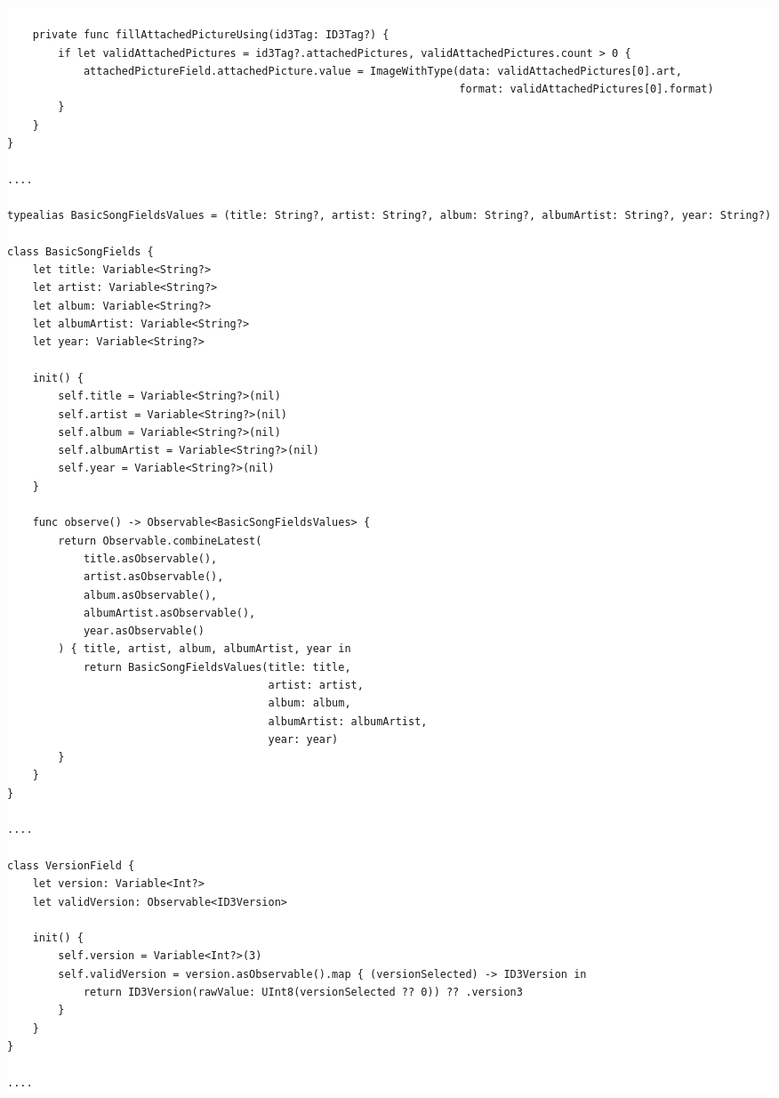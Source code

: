 ```

    private func fillAttachedPictureUsing(id3Tag: ID3Tag?) {
        if let validAttachedPictures = id3Tag?.attachedPictures, validAttachedPictures.count > 0 {
            attachedPictureField.attachedPicture.value = ImageWithType(data: validAttachedPictures[0].art,
                                                                       format: validAttachedPictures[0].format)
        }
    }
}

....

typealias BasicSongFieldsValues = (title: String?, artist: String?, album: String?, albumArtist: String?, year: String?)

class BasicSongFields {
    let title: Variable<String?>
    let artist: Variable<String?>
    let album: Variable<String?>
    let albumArtist: Variable<String?>
    let year: Variable<String?>

    init() {
        self.title = Variable<String?>(nil)
        self.artist = Variable<String?>(nil)
        self.album = Variable<String?>(nil)
        self.albumArtist = Variable<String?>(nil)
        self.year = Variable<String?>(nil)
    }

    func observe() -> Observable<BasicSongFieldsValues> {
        return Observable.combineLatest(
            title.asObservable(),
            artist.asObservable(),
            album.asObservable(),
            albumArtist.asObservable(),
            year.asObservable()
        ) { title, artist, album, albumArtist, year in
            return BasicSongFieldsValues(title: title,
                                         artist: artist,
                                         album: album,
                                         albumArtist: albumArtist,
                                         year: year)
        }
    }
}

....

class VersionField {
    let version: Variable<Int?>
    let validVersion: Observable<ID3Version>

    init() {
        self.version = Variable<Int?>(3)
        self.validVersion = version.asObservable().map { (versionSelected) -> ID3Version in
            return ID3Version(rawValue: UInt8(versionSelected ?? 0)) ?? .version3
        }
    }
}

....
```